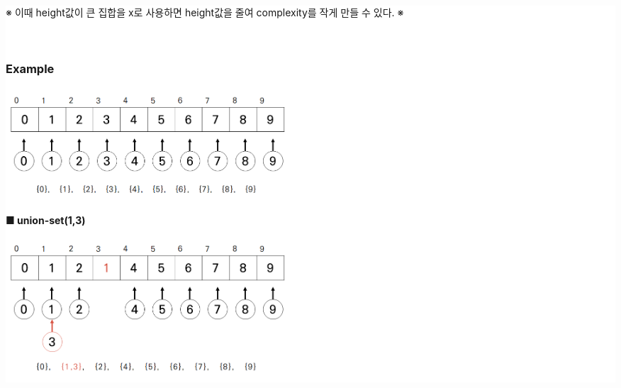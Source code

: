 ※ 이때 <hl>height값이 큰 집합을 x로 사용</hl>하면 height값을 줄여 complexity를 작게 만들 수 있다. ※

<br>

### Example

<img src="/files/2021-09-12-cs-algorithm-algo12/image-20210912002930085.png" alt="image-20210912002930085" style="width:400px;" />

<br>

**■ union-set(1,3)**

<img src="/files/2021-09-12-cs-algorithm-algo12/image-20210912003029896.png" alt="image-20210912003029896" style="width:400px;" />
